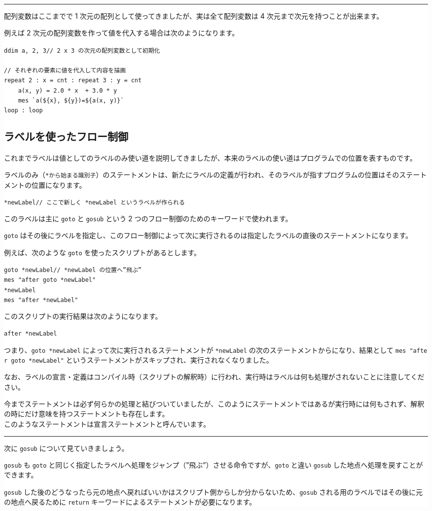 <hr>

配列変数はここまでで 1 次元の配列として使ってきましたが、実は全て配列変数は 4 次元まで次元を持つことが出来ます。

例えば 2 次元の配列変数を作って値を代入する場合は次のようになります。

```nhsp:2次元の配列変数
ddim a, 2, 3// 2 x 3 の次元の配列変数として初期化

// それぞれの要素に値を代入して内容を描画
repeat 2 : x = cnt : repeat 3 : y = cnt
	a(x, y) = 2.0 * x  + 3.0 * y
    mes `a(${x}, ${y})=${a(x, y)}`
loop : loop
```

## ラベルを使ったフロー制御

これまでラベルは値としてのラベルのみ使い道を説明してきましたが、本来のラベルの使い道はプログラムでの位置を表すものです。

ラベルのみ（`*から始まる識別子`）のステートメントは、新たにラベルの定義が行われ、そのラベルが指すプログラムの位置はそのステートメントの位置になります。

```nhsp:ラベルの宣言・定義
*newLabel// ここで新しく *newLabel というラベルが作られる
```

このラベルは主に `goto` と `gosub` という 2 つのフロー制御のためのキーワードで使われます。

`goto` はその後にラベルを指定し、このフロー制御によって次に実行されるのは指定したラベルの直後のステートメントになります。

例えば、次のような `goto` を使ったスクリプトがあるとします。

```nhsp:ラベルの宣言・定義
goto *newLabel// *newLabel の位置へ”飛ぶ”
mes "after goto *newLabel"
*newLabel
mes "after *newLabel"
```

このスクリプトの実行結果は次のようになります。

```nhsp:ラベルの宣言・定義
after *newLabel
```

つまり、`goto *newLabel` によって次に実行されるステートメントが `*newLabel` の次のステートメントからになり、結果として `mes "after goto *newLabel"` というステートメントがスキップされ、実行されなくなりました。

なお、ラベルの宣言・定義はコンパイル時（スクリプトの解釈時）に行われ、実行時はラベルは何も処理がされないことに注意してください。

今までステートメントは必ず何らかの処理と結びついていましたが、このようにステートメントではあるが実行時には何もされず、解釈の時にだけ意味を持つステートメントも存在します。\
このようなステートメントは宣言ステートメントと呼んでいます。

<hr>

次に `gosub` について見ていきましょう。

`gosub` も `goto` と同じく指定したラベルへ処理をジャンプ（”飛ぶ”）させる命令ですが、`goto` と違い `gosub` した地点へ処理を戻すことができます。

`gosub` した後のどうなったら元の地点へ戻ればいいかはスクリプト側からしか分からないため、`gosub` される用のラベルではその後に元の地点へ戻るために `return` キーワードによるステートメントが必要になります。
